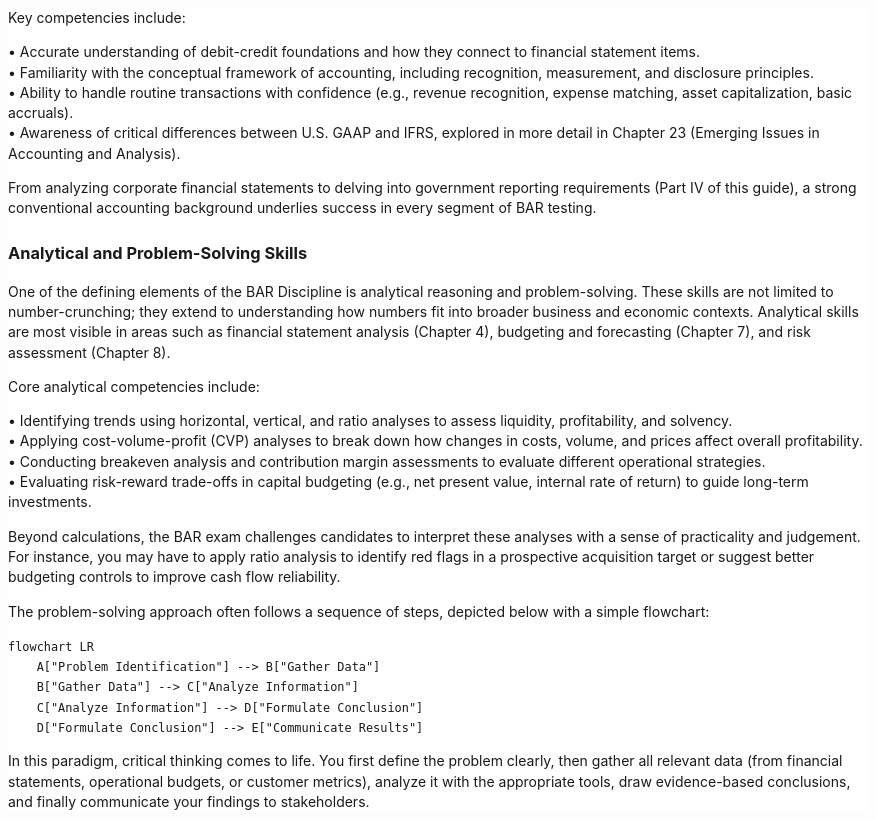 Key competencies include:

• Accurate understanding of debit-credit foundations and how they connect to financial statement items.  
• Familiarity with the conceptual framework of accounting, including recognition, measurement, and disclosure principles.  
• Ability to handle routine transactions with confidence (e.g., revenue recognition, expense matching, asset capitalization, basic accruals).  
• Awareness of critical differences between U.S. GAAP and IFRS, explored in more detail in Chapter 23 (Emerging Issues in Accounting and Analysis).  

From analyzing corporate financial statements to delving into government reporting requirements (Part IV of this guide), a strong conventional accounting background underlies success in every segment of BAR testing.


### Analytical and Problem-Solving Skills

One of the defining elements of the BAR Discipline is analytical reasoning and problem-solving. These skills are not limited to number-crunching; they extend to understanding how numbers fit into broader business and economic contexts. Analytical skills are most visible in areas such as financial statement analysis (Chapter 4), budgeting and forecasting (Chapter 7), and risk assessment (Chapter 8).  

Core analytical competencies include:

• Identifying trends using horizontal, vertical, and ratio analyses to assess liquidity, profitability, and solvency.  
• Applying cost-volume-profit (CVP) analyses to break down how changes in costs, volume, and prices affect overall profitability.  
• Conducting breakeven analysis and contribution margin assessments to evaluate different operational strategies.  
• Evaluating risk-reward trade-offs in capital budgeting (e.g., net present value, internal rate of return) to guide long-term investments.  

Beyond calculations, the BAR exam challenges candidates to interpret these analyses with a sense of practicality and judgement. For instance, you may have to apply ratio analysis to identify red flags in a prospective acquisition target or suggest better budgeting controls to improve cash flow reliability.  

The problem-solving approach often follows a sequence of steps, depicted below with a simple flowchart:

```mermaid
flowchart LR
    A["Problem Identification"] --> B["Gather Data"]
    B["Gather Data"] --> C["Analyze Information"]
    C["Analyze Information"] --> D["Formulate Conclusion"]
    D["Formulate Conclusion"] --> E["Communicate Results"]
```

In this paradigm, critical thinking comes to life. You first define the problem clearly, then gather all relevant data (from financial statements, operational budgets, or customer metrics), analyze it with the appropriate tools, draw evidence-based conclusions, and finally communicate your findings to stakeholders.
